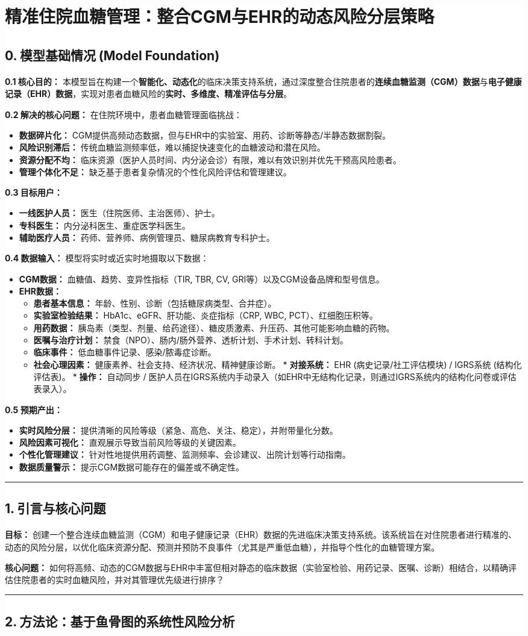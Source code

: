 # 精准住院血糖管理：整合CGM与EHR的动态风险分层策略

## 0. 模型基础情况 (Model Foundation)

**0.1 核心目的：**
本模型旨在构建一个**智能化、动态化**的临床决策支持系统，通过深度整合住院患者的**连续血糖监测（CGM）数据**与**电子健康记录（EHR）数据**，实现对患者血糖风险的**实时、多维度、精准评估与分层**。

**0.2 解决的核心问题：**
在住院环境中，患者血糖管理面临挑战：
*   **数据碎片化：** CGM提供高频动态数据，但与EHR中的实验室、用药、诊断等静态/半静态数据割裂。
*   **风险识别滞后：** 传统血糖监测频率低，难以捕捉快速变化的血糖波动和潜在风险。
*   **资源分配不均：** 临床资源（医护人员时间、内分泌会诊）有限，难以有效识别并优先干预高风险患者。
*   **管理个体化不足：** 缺乏基于患者复杂情况的个性化风险评估和管理建议。

**0.3 目标用户：**
*   **一线医护人员：** 医生（住院医师、主治医师）、护士。
*   **专科医生：** 内分泌科医生、重症医学科医生。
*   **辅助医疗人员：** 药师、营养师、病例管理员、糖尿病教育专科护士。

**0.4 数据输入：**
模型将实时或近实时地摄取以下数据：
*   **CGM数据：** 血糖值、趋势、变异性指标（TIR, TBR, CV, GRI等）以及CGM设备品牌和型号信息。
*   **EHR数据：**
    *   **患者基本信息：** 年龄、性别、诊断（包括糖尿病类型、合并症）。
    *   **实验室检验结果：** HbA1c、eGFR、肝功能、炎症指标（CRP, WBC, PCT）、红细胞压积等。
    *   **用药数据：** 胰岛素（类型、剂量、给药途径）、糖皮质激素、升压药、其他可能影响血糖的药物。
    *   **医嘱与治疗计划：** 禁食（NPO）、肠内/肠外营养、透析计划、手术计划、转科计划。
    *   **临床事件：** 低血糖事件记录、感染/脓毒症诊断。
    *   **社会心理因素：** 健康素养、社会支持、经济状况、精神健康诊断。
            *   **对接系统：** EHR (病史记录/社工评估模块) / IGRS系统 (结构化评估表)。
            *   **操作：** 自动同步 / 医护人员在IGRS系统内手动录入（如EHR中无结构化记录，则通过IGRS系统内的结构化问卷或评估表录入）。

**0.5 预期产出：**
*   **实时风险分层：** 提供清晰的风险等级（紧急、高危、关注、稳定），并附带量化分数。
*   **风险因素可视化：** 直观展示导致当前风险等级的关键因素。
*   **个性化管理建议：** 针对性地提供用药调整、监测频率、会诊建议、出院计划等行动指南。
*   **数据质量警示：** 提示CGM数据可能存在的偏差或不确定性。

---

## 1. 引言与核心问题

**目标：** 创建一个整合连续血糖监测（CGM）和电子健康记录（EHR）数据的先进临床决策支持系统。该系统旨在对住院患者进行精准的、动态的风险分层，以优化临床资源分配、预测并预防不良事件（尤其是严重低血糖），并指导个性化的血糖管理方案。

**核心问题：** 如何将高频、动态的CGM数据与EHR中丰富但相对静态的临床数据（实验室检验、用药记录、医嘱、诊断）相结合，以精确评估住院患者的实时血糖风险，并对其管理优先级进行排序？

---

## 2. 方法论：基于鱼骨图的系统性风险分析
